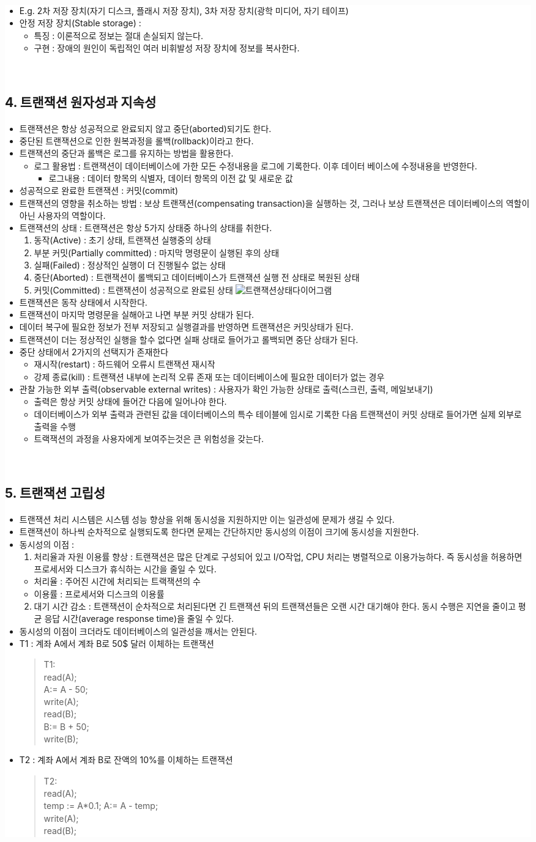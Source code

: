   - E.g. 2차 저장 장치(자기 디스크, 플래시 저장 장치), 3차 저장 장치(광학 미디어, 자기 테이프)
- 안정 저장 장치(Stable storage) : 
  - 특징 : 이론적으로 정보는 절대 손실되지 않는다.
  - 구현 : 장애의 원인이 독립적인 여러 비휘발성 저장 장치에 정보를 복사한다.

<br>

## 4. 트랜잭션 원자성과 지속성
- 트랜잭션은 항상 성공적으로 완료되지 않고 중단(aborted)되기도 한다.
- 중단된 트랜잭션으로 인한 원복과정을 롤백(rollback)이라고 한다.
- 트랜잭션의 중단과 롤백은 로그를 유지하는 방법을 활용한다.
  - 로그 활용법 : 트랜잭션이 데이터베이스에 가한 모든 수정내용을 로그에 기록한다. 이후 데이터 베이스에 수정내용을 반영한다.
    - 로그내용 : 데이터 항목의 식별자, 데이터 항목의 이전 값 및 새로운 값
- 성공적으로 완료한 트랜잭션 : 커밋(commit)
- 트랜잭션의 영향을 취소하는 방법 : 보상 트랜잭션(compensating transaction)을 실행하는 것, 그러나 보상 트랜잭션은 데이터베이스의 역할이 아닌 사용자의 역할이다.
- 트랜잭션의 상태 : 트랜잭션은 항상 5가지 상태중 하나의 상태를 취한다.
  1. 동작(Active) : 초기 상태, 트랜잭션 실행중의 상태
  2. 부분 커밋(Partially committed) : 마지막 명령문이 실행된 후의 상태
  3. 실패(Failed) : 정상적인 실행이 더 진행될수 없는 상태
  4. 중단(Aborted) : 트랜잭션이 롤백되고 데이터베이스가 트랜잭션 실행 전 상태로 복원된 상태
  5. 커밋(Committed) : 트랜잭션이 성공적으로 완료된 상태
![트랜잭션상태다이어그램](https://blog.kakaocdn.net/dn/uuVmT/btsnaloMKSv/5iUtUMRbScEilQwshmVON1/img.png)
- 트랜잭션은 동작 상태에서 시작한다.
- 트랜잭션이 마지막 명령문을 실해아고 나면 부분 커밋 상태가 된다.
- 데이터 복구에 필요한 정보가 전부 저장되고 실행결과를 반영하면 트랜잭션은 커밋상태가 된다.
- 트랜잭션이 더는 정상적인 실행을 할수 없다면 실패 상태로 들어가고 롤백되면 중단 상태가 된다.
- 중단 상태에서 2가지의 선택지가 존재한다
  - 재시작(restart) : 하드웨어 오류시 트랜잭션 재시작
  - 강제 종료(kill) : 트랜잭션 내부에 논리적 오류 존재 또는 데이터베이스에 필요한 데이터가 없는 경우
- 관찰 가능한 외부 출력(observable external writes) : 사용자가 확인 가능한 상태로 출력(스크린, 출력, 메일보내기)
  - 출력은 항상 커밋 상태에 들어간 다음에 일어나야 한다.
  - 데이터베이스가 외부 출력과 관련된 값을 데이터베이스의 특수 테이블에 임시로 기록한 다음 트랜잭션이 커밋 상태로 들어가면 실제 외부로 출력을 수행
  - 트랙잭션의 과정을 사용자에게 보여주는것은 큰 위험성을 갖는다.

<br>

## 5. 트랜잭션 고립성
- 트랜잭션 처리 시스템은 시스템 성능 향상을 위해 동시성을 지원하지만 이는 일관성에 문제가 생길 수 있다.
- 트랜잭션이 하나씩 순차적으로 실행되도록 한다면 문제는 간단하지만 동시성의 이점이 크기에 동시성을 지원한다.
- 동시성의 이점 :
  1. 처리율과 자원 이용률 향상 : 트랜잭션은 많은 단계로 구성되어 있고 I/O작업, CPU 처리는 병렬적으로 이용가능하다. 즉 동시성을 허용하면 프로세서와 디스크가 휴식하는 시간을 줄일 수 있다.
    - 처리율 : 주어진 시간에 처리되는 트랙잭션의 수
    - 이용률 : 프로세서와 디스크의 이용률
  2. 대기 시간 감소 : 트랜잭션이 순차적으로 처리된다면 긴 트랜잭션 뒤의 트랜잭션들은 오랜 시간 대기해야 한다. 동시 수행은 지연을 줄이고 평균 응답 시간(average response time)을 줄일 수 있다.
- 동시성의 이점이 크더라도 데이터베이스의 일관성을 깨서는 안된다.
- T1 : 계좌 A에서 계좌 B로 50$ 달러 이체하는 트랜잭션
  > T1:    
    read(A);   
    A:= A - 50;   
    write(A);   
    read(B);   
    B:= B + 50;   
    write(B); 
- T2 : 계좌 A에서 계좌 B로 잔액의 10%를 이체하는 트랜잭션
  > T2:    
    read(A);   
    temp := A*0.1;
    A:= A - temp;   
    write(A);   
    read(B);   
